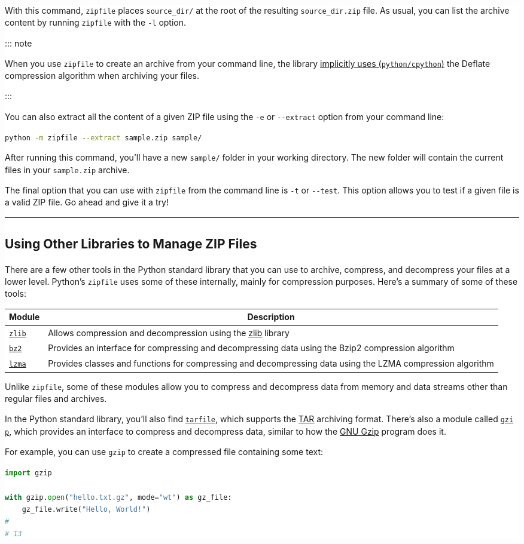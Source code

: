 With this command, `zipfile` places <FontIcon icon="fas fa-folder-open"/>`source_dir/` at the root of the resulting <FontIcon icon="fas fa-file-zipper"/>`source_dir.zip` file. As usual, you can list the archive content by running `zipfile` with the `-l` option.

::: note

When you use `zipfile` to create an archive from your command line, the library [implicitly uses (<FontIcon icon="iconfont icon-github"/>`python/cpython`)](https://github.com/python/cpython/blob/5c65834d801d6b4313eef0684a30e12c22ccfedd/Lib/zipfile.py#L2408) the Deflate compression algorithm when archiving your files.

:::

You can also extract all the content of a given ZIP file using the `-e` or `--extract` option from your command line:

```sh
python -m zipfile --extract sample.zip sample/
```

After running this command, you’ll have a new <FontIcon icon="fas fa-folder-open"/>`sample/` folder in your working directory. The new folder will contain the current files in your <FontIcon icon="fas fa-file-zipper"/>`sample.zip` archive.

The final option that you can use with `zipfile` from the command line is `-t` or `--test`. This option allows you to test if a given file is a valid ZIP file. Go ahead and give it a try!

---

## Using Other Libraries to Manage ZIP Files

There are a few other tools in the Python standard library that you can use to archive, compress, and decompress your files at a lower level. Python’s `zipfile` uses some of these internally, mainly for compression purposes. Here’s a summary of some of these tools:

| Module | Description |
| --- | --- |
| [<FontIcon icon="fa-brands fa-python"/>`zlib`](https://docs.python.org/3/library/zlib.html) | Allows compression and decompression using the [<FontIcon icon="fas fa-globe"/>zlib](https://zlib.net/) library |
| [<FontIcon icon="fa-brands fa-python"/>`bz2`](https://docs.python.org/3/library/bz2.html) | Provides an interface for compressing and decompressing data using the Bzip2 compression algorithm |
| [<FontIcon icon="fa-brands fa-python"/>`lzma`](https://docs.python.org/3/library/lzma.html) | Provides classes and functions for compressing and decompressing data using the LZMA compression algorithm |

Unlike `zipfile`, some of these modules allow you to compress and decompress data from memory and data streams other than regular files and archives.

In the Python standard library, you’ll also find [<FontIcon icon="fa-brands fa-python"/>`tarfile`](https://docs.python.org/3/library/tarfile.html), which supports the [<FontIcon icon="fa-brands fa-wikipedia-w"/>TAR](https://en.wikipedia.org/wiki/Tar_(computing)) archiving format. There’s also a module called [<FontIcon icon="fa-brands fa-python"/>`gzip`](https://docs.python.org/3/library/gzip.html), which provides an interface to compress and decompress data, similar to how the [<FontIcon icon="fas fa-globe"/>GNU Gzip](https://gnu.org/software/gzip/) program does it.

For example, you can use `gzip` to create a compressed file containing some text:

```py
import gzip

with gzip.open("hello.txt.gz", mode="wt") as gz_file:
    gz_file.write("Hello, World!")
# 
# 13
```
